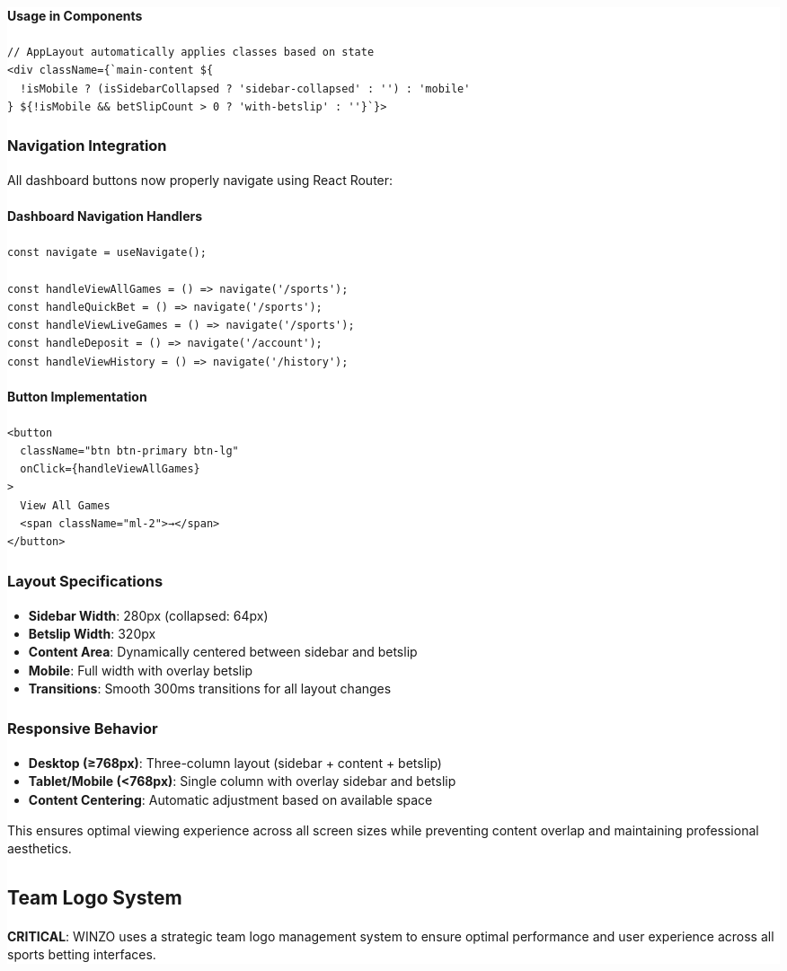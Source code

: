 #### Usage in Components
```tsx
// AppLayout automatically applies classes based on state
<div className={`main-content ${
  !isMobile ? (isSidebarCollapsed ? 'sidebar-collapsed' : '') : 'mobile'
} ${!isMobile && betSlipCount > 0 ? 'with-betslip' : ''}`}>
```

### Navigation Integration
All dashboard buttons now properly navigate using React Router:

#### Dashboard Navigation Handlers
```tsx
const navigate = useNavigate();

const handleViewAllGames = () => navigate('/sports');
const handleQuickBet = () => navigate('/sports');
const handleViewLiveGames = () => navigate('/sports');
const handleDeposit = () => navigate('/account');
const handleViewHistory = () => navigate('/history');
```

#### Button Implementation
```tsx
<button 
  className="btn btn-primary btn-lg"
  onClick={handleViewAllGames}
>
  View All Games
  <span className="ml-2">→</span>
</button>
```

### Layout Specifications
- **Sidebar Width**: 280px (collapsed: 64px)
- **Betslip Width**: 320px
- **Content Area**: Dynamically centered between sidebar and betslip
- **Mobile**: Full width with overlay betslip
- **Transitions**: Smooth 300ms transitions for all layout changes

### Responsive Behavior
- **Desktop (≥768px)**: Three-column layout (sidebar + content + betslip)
- **Tablet/Mobile (<768px)**: Single column with overlay sidebar and betslip
- **Content Centering**: Automatic adjustment based on available space

This ensures optimal viewing experience across all screen sizes while preventing content overlap and maintaining professional aesthetics.

## Team Logo System

**CRITICAL**: WINZO uses a strategic team logo management system to ensure optimal performance and user experience across all sports betting interfaces.
